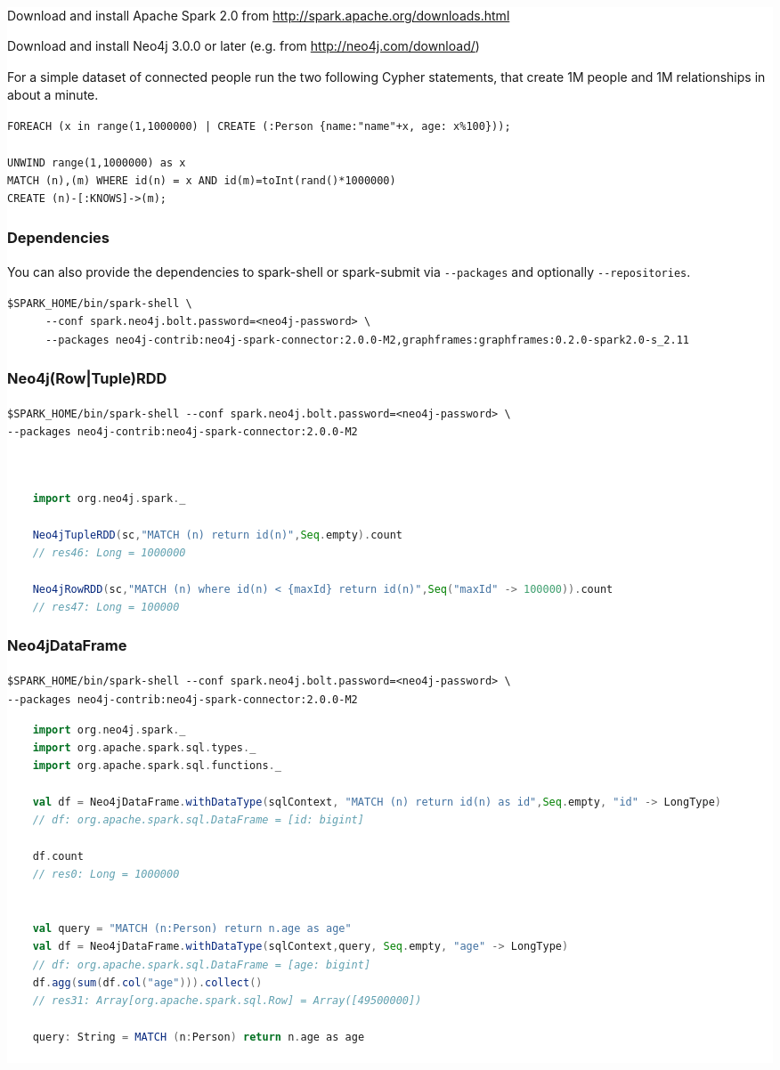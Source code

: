 Download and install Apache Spark 2.0 from http://spark.apache.org/downloads.html 

Download and install Neo4j 3.0.0 or later (e.g. from http://neo4j.com/download/)

For a simple dataset of connected people run the two following Cypher statements, that create 1M people and 1M relationships in about a minute.


    FOREACH (x in range(1,1000000) | CREATE (:Person {name:"name"+x, age: x%100}));
    
    UNWIND range(1,1000000) as x
    MATCH (n),(m) WHERE id(n) = x AND id(m)=toInt(rand()*1000000)
    CREATE (n)-[:KNOWS]->(m);

### Dependencies

You can also provide the dependencies to spark-shell or spark-submit via `--packages` and optionally `--repositories`.

    $SPARK_HOME/bin/spark-shell \
          --conf spark.neo4j.bolt.password=<neo4j-password> \
          --packages neo4j-contrib:neo4j-spark-connector:2.0.0-M2,graphframes:graphframes:0.2.0-spark2.0-s_2.11

### Neo4j(Row|Tuple)RDD

    $SPARK_HOME/bin/spark-shell --conf spark.neo4j.bolt.password=<neo4j-password> \
    --packages neo4j-contrib:neo4j-spark-connector:2.0.0-M2

```scala


    import org.neo4j.spark._
    
    Neo4jTupleRDD(sc,"MATCH (n) return id(n)",Seq.empty).count
    // res46: Long = 1000000
    
    Neo4jRowRDD(sc,"MATCH (n) where id(n) < {maxId} return id(n)",Seq("maxId" -> 100000)).count
    // res47: Long = 100000

```

### Neo4jDataFrame

    $SPARK_HOME/bin/spark-shell --conf spark.neo4j.bolt.password=<neo4j-password> \
    --packages neo4j-contrib:neo4j-spark-connector:2.0.0-M2

```scala
    import org.neo4j.spark._
    import org.apache.spark.sql.types._
    import org.apache.spark.sql.functions._
    
    val df = Neo4jDataFrame.withDataType(sqlContext, "MATCH (n) return id(n) as id",Seq.empty, "id" -> LongType)
    // df: org.apache.spark.sql.DataFrame = [id: bigint]
    
    df.count
    // res0: Long = 1000000
    
    
    val query = "MATCH (n:Person) return n.age as age"
    val df = Neo4jDataFrame.withDataType(sqlContext,query, Seq.empty, "age" -> LongType)
    // df: org.apache.spark.sql.DataFrame = [age: bigint]
    df.agg(sum(df.col("age"))).collect()
    // res31: Array[org.apache.spark.sql.Row] = Array([49500000])
    
    query: String = MATCH (n:Person) return n.age as age
    
```